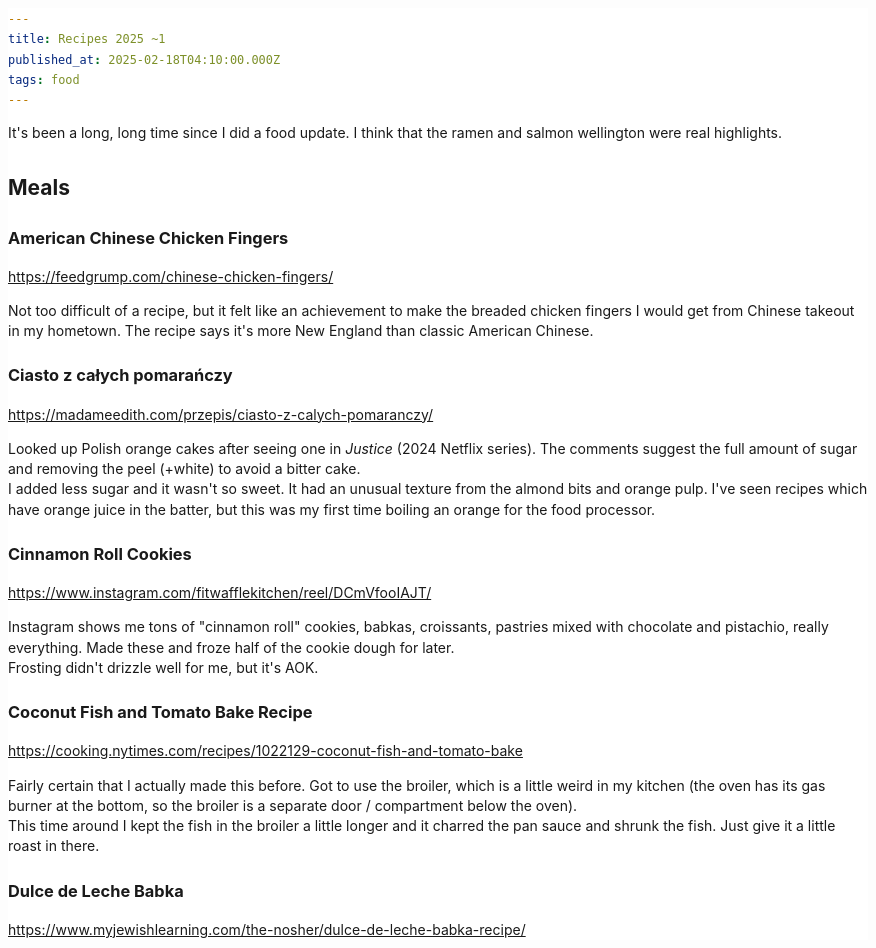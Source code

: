 ```yaml
---
title: Recipes 2025 ~1
published_at: 2025-02-18T04:10:00.000Z
tags: food
---
```


It's been a long, long time since I did a food update. I think that the ramen and
salmon wellington were real highlights.

## Meals

### American Chinese Chicken Fingers

https://feedgrump.com/chinese-chicken-fingers/

Not too difficult of a recipe, but it felt like an achievement to make the breaded chicken fingers I would get from Chinese takeout in my hometown.
The recipe says it's more New England than classic American Chinese.

### Ciasto z całych pomarańczy

https://madameedith.com/przepis/ciasto-z-calych-pomaranczy/

Looked up Polish orange cakes after seeing one in *Justice* (2024 Netflix series).
The comments suggest the full amount of sugar and removing the peel (+white) to avoid a bitter cake.<br/>
I added less sugar and it wasn't so sweet. It had an unusual texture from the almond bits and orange pulp. I've seen recipes which have orange juice in the batter, but this was my first time boiling an orange for the food processor.

### Cinnamon Roll Cookies

https://www.instagram.com/fitwafflekitchen/reel/DCmVfooIAJT/

Instagram shows me tons of "cinnamon roll" cookies, babkas, croissants, pastries mixed with chocolate and pistachio, really everything.
Made these and froze half of the cookie dough for later.<br/>
Frosting didn't drizzle well for me, but it's AOK.

### Coconut Fish and Tomato Bake Recipe

https://cooking.nytimes.com/recipes/1022129-coconut-fish-and-tomato-bake

Fairly certain that I actually made this before. Got to use the broiler, which is a little weird in my kitchen (the oven has its gas burner at the bottom, so the broiler is a separate door / compartment below the oven).<br/>
This time around  I kept the fish in the broiler a little longer and it charred the pan sauce and shrunk the fish. Just give it a little roast in there.

### Dulce de Leche Babka

https://www.myjewishlearning.com/the-nosher/dulce-de-leche-babka-recipe/
